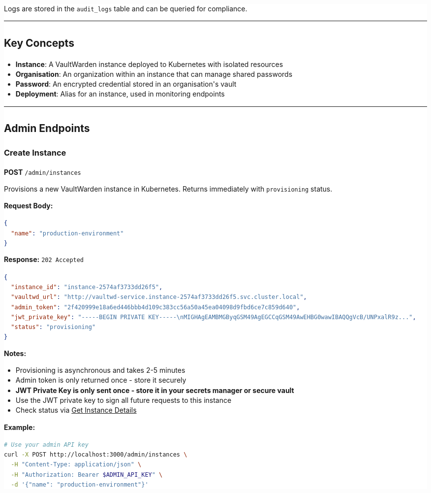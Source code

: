 Logs are stored in the `audit_logs` table and can be queried for compliance.

---

## Key Concepts

- **Instance**: A VaultWarden instance deployed to Kubernetes with isolated resources
- **Organisation**: An organization within an instance that can manage shared passwords
- **Password**: An encrypted credential stored in an organisation's vault
- **Deployment**: Alias for an instance, used in monitoring endpoints

---

## Admin Endpoints

### Create Instance

**POST** `/admin/instances`

Provisions a new VaultWarden instance in Kubernetes. Returns immediately with `provisioning` status.

**Request Body:**

```json
{
  "name": "production-environment"
}
```

**Response:** `202 Accepted`

```json
{
  "instance_id": "instance-2574af3733dd26f5",
  "vaultwd_url": "http://vaultwd-service.instance-2574af3733dd26f5.svc.cluster.local",
  "admin_token": "2f420999e18a6ed446bbb4d109c383cc56a50a45ea04098d9fbd6ce7c859d640",
  "jwt_private_key": "-----BEGIN PRIVATE KEY-----\nMIGHAgEAMBMGByqGSM49AgEGCCqGSM49AwEHBG0wawIBAQQgVcB/UNPxalR9z...",
  "status": "provisioning"
}
```

**Notes:**
- Provisioning is asynchronous and takes 2-5 minutes
- Admin token is only returned once - store it securely
- **JWT Private Key is only sent once - store it in your secrets manager or secure vault**
- Use the JWT private key to sign all future requests to this instance
- Check status via [Get Instance Details](#get-instance-details)

**Example:**

```bash
# Use your admin API key
curl -X POST http://localhost:3000/admin/instances \
  -H "Content-Type: application/json" \
  -H "Authorization: Bearer $ADMIN_API_KEY" \
  -d '{"name": "production-environment"}'
```
